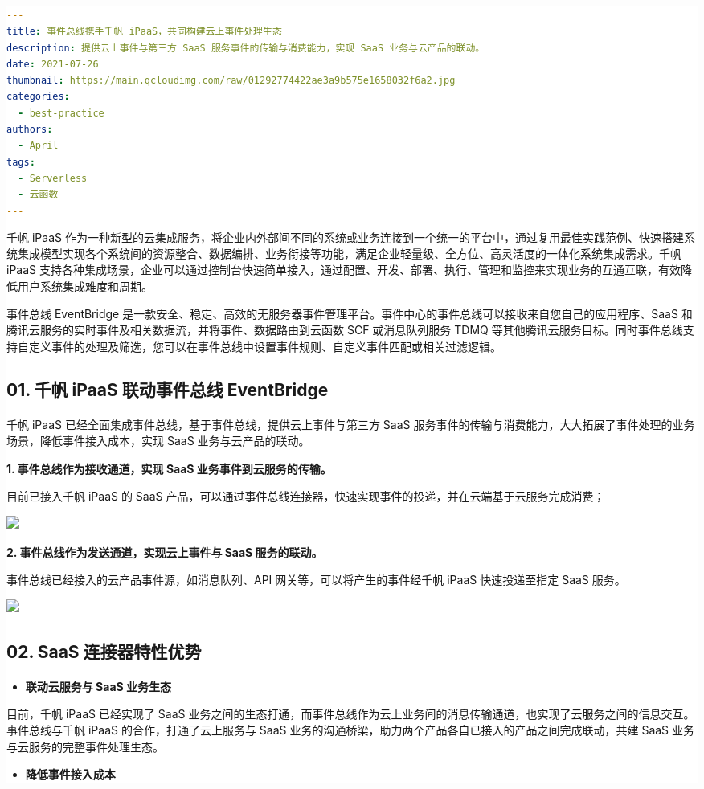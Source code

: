 ```yaml
---
title: 事件总线携手千帆 iPaaS，共同构建云上事件处理生态
description: 提供云上事件与第三方 SaaS 服务事件的传输与消费能力，实现 SaaS 业务与云产品的联动。
date: 2021-07-26
thumbnail: https://main.qcloudimg.com/raw/01292774422ae3a9b575e1658032f6a2.jpg
categories:
  - best-practice
authors:
  - April
tags:
  - Serverless
  - 云函数
---
```




千帆 iPaaS 作为一种新型的云集成服务，将企业内外部间不同的系统或业务连接到一个统一的平台中，通过复用最佳实践范例、快速搭建系统集成模型实现各个系统间的资源整合、数据编排、业务衔接等功能，满足企业轻量级、全方位、高灵活度的一体化系统集成需求。千帆 iPaaS 支持各种集成场景，企业可以通过控制台快速简单接入，通过配置、开发、部署、执行、管理和监控来实现业务的互通互联，有效降低用户系统集成难度和周期。



事件总线 EventBridge 是一款安全、稳定、高效的无服务器事件管理平台。事件中心的事件总线可以接收来自您自己的应用程序、SaaS 和腾讯云服务的实时事件及相关数据流，并将事件、数据路由到云函数 SCF 或消息队列服务 TDMQ 等其他腾讯云服务目标。同时事件总线支持自定义事件的处理及筛选，您可以在事件总线中设置事件规则、自定义事件匹配或相关过滤逻辑。



## 01. 千帆 iPaaS 联动事件总线 EventBridge

千帆 iPaaS 已经全面集成事件总线，基于事件总线，提供云上事件与第三方 SaaS 服务事件的传输与消费能力，大大拓展了事件处理的业务场景，降低事件接入成本，实现 SaaS 业务与云产品的联动。



**1. 事件总线作为接收通道，实现 SaaS 业务事件到云服务的传输。**

目前已接入千帆 iPaaS 的 SaaS 产品，可以通过事件总线连接器，快速实现事件的投递，并在云端基于云服务完成消费；

<img src="https://main.qcloudimg.com/raw/999217e4946f2191c32554096642d333.png" width="700"/>



**2. 事件总线作为发送通道，实现云上事件与 SaaS 服务的联动。**

事件总线已经接入的云产品事件源，如消息队列、API 网关等，可以将产生的事件经千帆 iPaaS 快速投递至指定 SaaS 服务。

<img src="https://main.qcloudimg.com/raw/85fb6bc34307408d68d1a6a38417673e.png" width="700"/>



## 02. SaaS 连接器特性优势

- **联动云服务与 SaaS 业务生态**

目前，千帆 iPaaS 已经实现了 SaaS 业务之间的生态打通，而事件总线作为云上业务间的消息传输通道，也实现了云服务之间的信息交互。事件总线与千帆 iPaaS 的合作，打通了云上服务与 SaaS 业务的沟通桥梁，助力两个产品各自已接入的产品之间完成联动，共建 SaaS 业务与云服务的完整事件处理生态。

- **降低事件接入成本**
